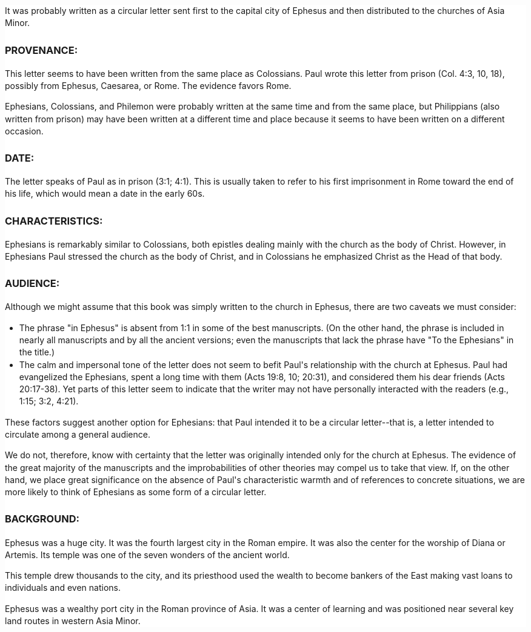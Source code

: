 It was probably written as a circular letter sent first to the capital city of Ephesus and then distributed to the churches of Asia Minor.

### PROVENANCE:

This letter seems to have been written from the same place as Colossians.
Paul wrote this letter from prison (Col. 4:3, 10, 18), possibly from Ephesus, Caesarea, or Rome. The evidence favors Rome.

Ephesians, Colossians, and Philemon were probably written at the same time and from the same place, but Philippians (also written from prison) may have been written at a different time and place because it seems to have been written on a different occasion.

### DATE:

The letter speaks of Paul as in prison (3:1; 4:1). This is usually taken to refer to his first imprisonment in Rome toward the end of his life, which would mean a date in the early 60s.

### CHARACTERISTICS:

Ephesians is remarkably similar to Colossians, both epistles dealing mainly with the church as the body of Christ. However, in Ephesians Paul stressed the church as the body of Christ, and in Colossians he emphasized Christ as the Head of that body.

### AUDIENCE:

Although we might assume that this book was simply written to the church in Ephesus, there are two caveats we must consider:

- The phrase "in Ephesus" is absent from 1:1 in some of the best manuscripts. (On the other hand, the phrase is included in nearly all manuscripts and by all the ancient versions; even the manuscripts that lack the phrase have "To the Ephesians" in the title.)
- The calm and impersonal tone of the letter does not seem to befit Paul's relationship with the church at Ephesus. Paul had evangelized the Ephesians, spent a long time with them (Acts 19:8, 10; 20:31), and considered them his dear friends (Acts 20:17-38). Yet parts of this letter seem to indicate that the writer may not have personally interacted with the readers (e.g., 1:15; 3:2, 4:21).

These factors suggest another option for Ephesians: that Paul intended it to be a circular letter--that is, a letter intended to circulate among a general audience.

We do not, therefore, know with certainty that the letter was originally intended only for the church at Ephesus. The evidence of the great majority of the manuscripts and the improbabilities of other theories may compel us to take that view. If, on the other hand, we place great significance on the absence of Paul's characteristic warmth and of references to concrete situations, we are more likely to think of Ephesians as some form of a circular letter.

### BACKGROUND:

Ephesus was a huge city. It was the fourth largest city in the Roman empire. It was also the center for the worship of Diana or Artemis. Its temple was one of the seven wonders of the ancient world.

This temple drew thousands to the city, and its priesthood used the wealth to become bankers of the East making vast loans to individuals and even nations.

Ephesus was a wealthy port city in the Roman province of Asia. It was a center of learning and was positioned near several key land routes in western Asia Minor.
